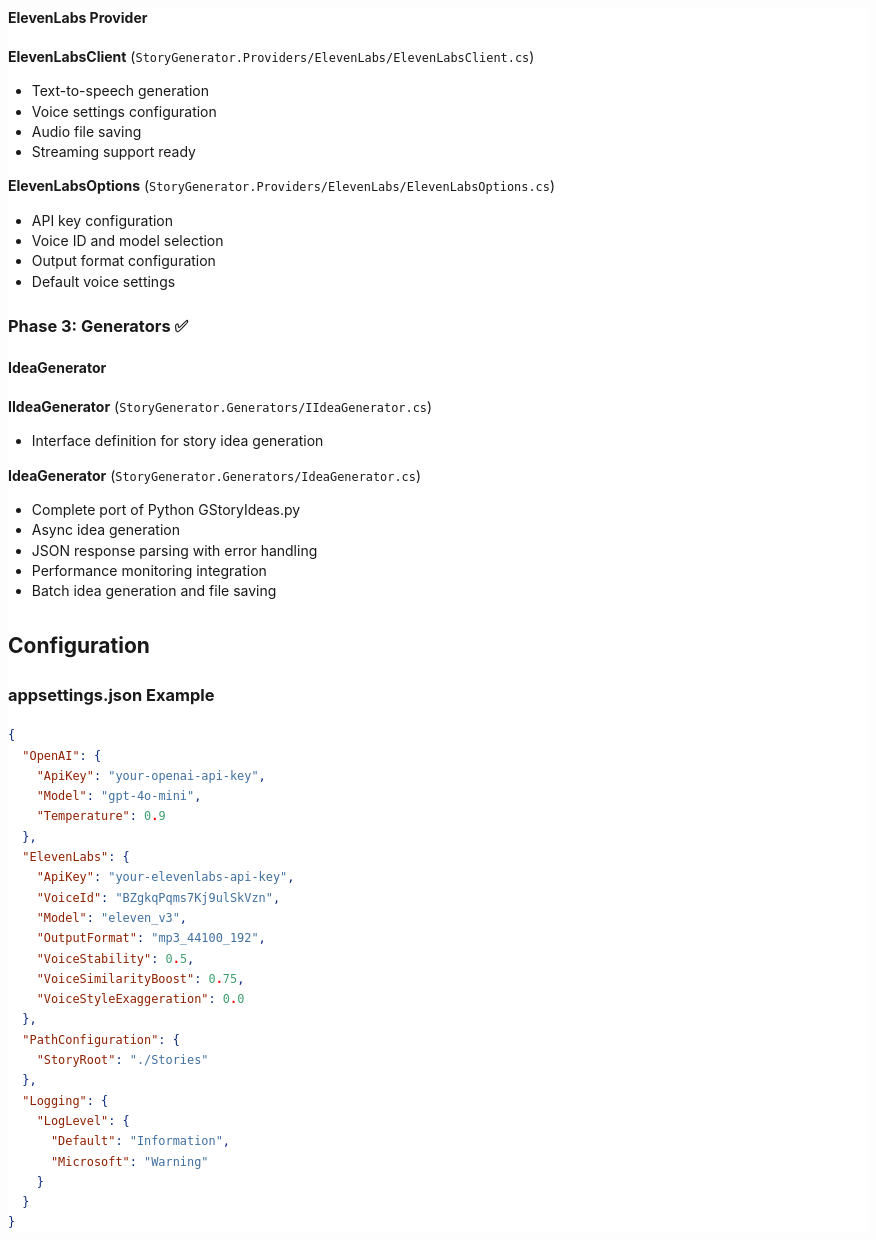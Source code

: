 #### ElevenLabs Provider

**ElevenLabsClient** (`StoryGenerator.Providers/ElevenLabs/ElevenLabsClient.cs`)
- Text-to-speech generation
- Voice settings configuration
- Audio file saving
- Streaming support ready

**ElevenLabsOptions** (`StoryGenerator.Providers/ElevenLabs/ElevenLabsOptions.cs`)
- API key configuration
- Voice ID and model selection
- Output format configuration
- Default voice settings

### Phase 3: Generators ✅

#### IdeaGenerator

**IIdeaGenerator** (`StoryGenerator.Generators/IIdeaGenerator.cs`)
- Interface definition for story idea generation

**IdeaGenerator** (`StoryGenerator.Generators/IdeaGenerator.cs`)
- Complete port of Python GStoryIdeas.py
- Async idea generation
- JSON response parsing with error handling
- Performance monitoring integration
- Batch idea generation and file saving

## Configuration

### appsettings.json Example

```json
{
  "OpenAI": {
    "ApiKey": "your-openai-api-key",
    "Model": "gpt-4o-mini",
    "Temperature": 0.9
  },
  "ElevenLabs": {
    "ApiKey": "your-elevenlabs-api-key",
    "VoiceId": "BZgkqPqms7Kj9ulSkVzn",
    "Model": "eleven_v3",
    "OutputFormat": "mp3_44100_192",
    "VoiceStability": 0.5,
    "VoiceSimilarityBoost": 0.75,
    "VoiceStyleExaggeration": 0.0
  },
  "PathConfiguration": {
    "StoryRoot": "./Stories"
  },
  "Logging": {
    "LogLevel": {
      "Default": "Information",
      "Microsoft": "Warning"
    }
  }
}
```
